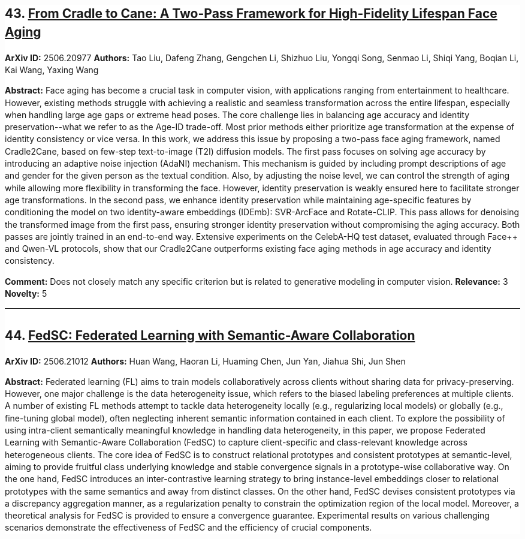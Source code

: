 
## 43. [From Cradle to Cane: A Two-Pass Framework for High-Fidelity Lifespan Face Aging](https://arxiv.org/abs/2506.20977) <a id="link43"></a>
**ArXiv ID:** 2506.20977
**Authors:** Tao Liu, Dafeng Zhang, Gengchen Li, Shizhuo Liu, Yongqi Song, Senmao Li, Shiqi Yang, Boqian Li, Kai Wang, Yaxing Wang

**Abstract:**  Face aging has become a crucial task in computer vision, with applications ranging from entertainment to healthcare. However, existing methods struggle with achieving a realistic and seamless transformation across the entire lifespan, especially when handling large age gaps or extreme head poses. The core challenge lies in balancing age accuracy and identity preservation--what we refer to as the Age-ID trade-off. Most prior methods either prioritize age transformation at the expense of identity consistency or vice versa. In this work, we address this issue by proposing a two-pass face aging framework, named Cradle2Cane, based on few-step text-to-image (T2I) diffusion models. The first pass focuses on solving age accuracy by introducing an adaptive noise injection (AdaNI) mechanism. This mechanism is guided by including prompt descriptions of age and gender for the given person as the textual condition. Also, by adjusting the noise level, we can control the strength of aging while allowing more flexibility in transforming the face. However, identity preservation is weakly ensured here to facilitate stronger age transformations. In the second pass, we enhance identity preservation while maintaining age-specific features by conditioning the model on two identity-aware embeddings (IDEmb): SVR-ArcFace and Rotate-CLIP. This pass allows for denoising the transformed image from the first pass, ensuring stronger identity preservation without compromising the aging accuracy. Both passes are jointly trained in an end-to-end way. Extensive experiments on the CelebA-HQ test dataset, evaluated through Face++ and Qwen-VL protocols, show that our Cradle2Cane outperforms existing face aging methods in age accuracy and identity consistency.

**Comment:** Does not closely match any specific criterion but is related to generative modeling in computer vision.
**Relevance:** 3
**Novelty:** 5

---

## 44. [FedSC: Federated Learning with Semantic-Aware Collaboration](https://arxiv.org/abs/2506.21012) <a id="link44"></a>
**ArXiv ID:** 2506.21012
**Authors:** Huan Wang, Haoran Li, Huaming Chen, Jun Yan, Jiahua Shi, Jun Shen

**Abstract:**  Federated learning (FL) aims to train models collaboratively across clients without sharing data for privacy-preserving. However, one major challenge is the data heterogeneity issue, which refers to the biased labeling preferences at multiple clients. A number of existing FL methods attempt to tackle data heterogeneity locally (e.g., regularizing local models) or globally (e.g., fine-tuning global model), often neglecting inherent semantic information contained in each client. To explore the possibility of using intra-client semantically meaningful knowledge in handling data heterogeneity, in this paper, we propose Federated Learning with Semantic-Aware Collaboration (FedSC) to capture client-specific and class-relevant knowledge across heterogeneous clients. The core idea of FedSC is to construct relational prototypes and consistent prototypes at semantic-level, aiming to provide fruitful class underlying knowledge and stable convergence signals in a prototype-wise collaborative way. On the one hand, FedSC introduces an inter-contrastive learning strategy to bring instance-level embeddings closer to relational prototypes with the same semantics and away from distinct classes. On the other hand, FedSC devises consistent prototypes via a discrepancy aggregation manner, as a regularization penalty to constrain the optimization region of the local model. Moreover, a theoretical analysis for FedSC is provided to ensure a convergence guarantee. Experimental results on various challenging scenarios demonstrate the effectiveness of FedSC and the efficiency of crucial components.
